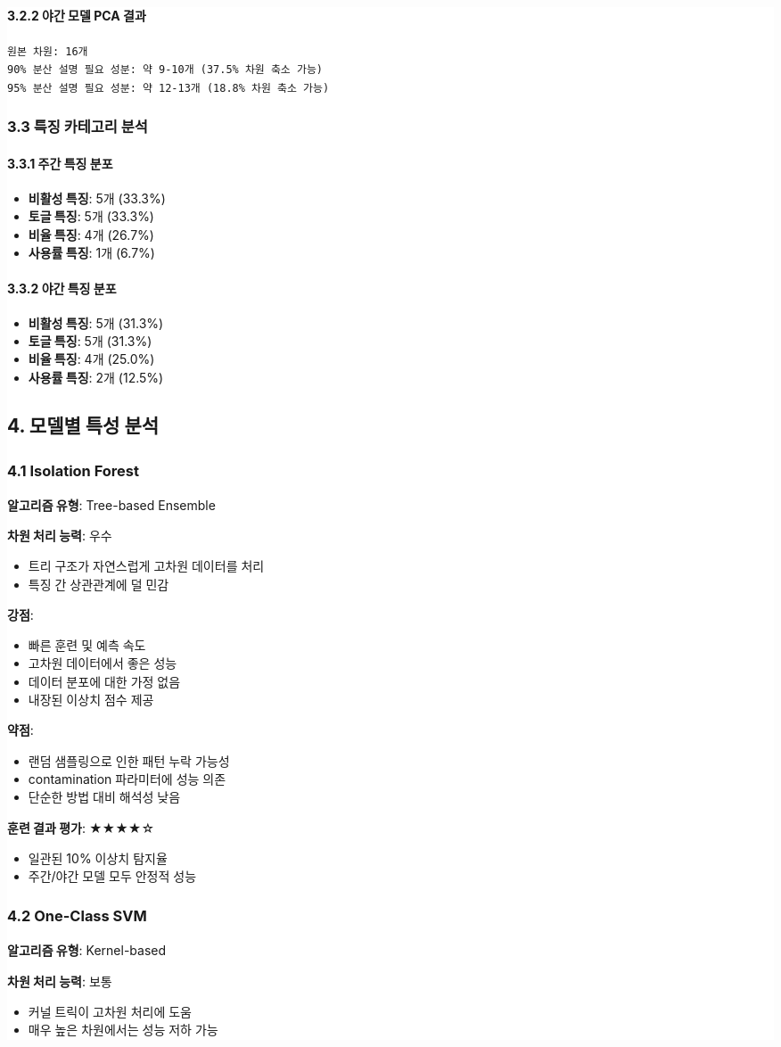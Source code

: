 #### 3.2.2 야간 모델 PCA 결과
```
원본 차원: 16개
90% 분산 설명 필요 성분: 약 9-10개 (37.5% 차원 축소 가능)
95% 분산 설명 필요 성분: 약 12-13개 (18.8% 차원 축소 가능)
```

### 3.3 특징 카테고리 분석

#### 3.3.1 주간 특징 분포
- **비활성 특징**: 5개 (33.3%)
- **토글 특징**: 5개 (33.3%)
- **비율 특징**: 4개 (26.7%)
- **사용률 특징**: 1개 (6.7%)

#### 3.3.2 야간 특징 분포
- **비활성 특징**: 5개 (31.3%)
- **토글 특징**: 5개 (31.3%)
- **비율 특징**: 4개 (25.0%)
- **사용률 특징**: 2개 (12.5%)

## 4. 모델별 특성 분석

### 4.1 Isolation Forest

**알고리즘 유형**: Tree-based Ensemble

**차원 처리 능력**: 우수
- 트리 구조가 자연스럽게 고차원 데이터를 처리
- 특징 간 상관관계에 덜 민감

**강점**:
- 빠른 훈련 및 예측 속도
- 고차원 데이터에서 좋은 성능
- 데이터 분포에 대한 가정 없음
- 내장된 이상치 점수 제공

**약점**:
- 랜덤 샘플링으로 인한 패턴 누락 가능성
- contamination 파라미터에 성능 의존
- 단순한 방법 대비 해석성 낮음

**훈련 결과 평가**: ★★★★☆
- 일관된 10% 이상치 탐지율
- 주간/야간 모델 모두 안정적 성능

### 4.2 One-Class SVM

**알고리즘 유형**: Kernel-based

**차원 처리 능력**: 보통
- 커널 트릭이 고차원 처리에 도움
- 매우 높은 차원에서는 성능 저하 가능
